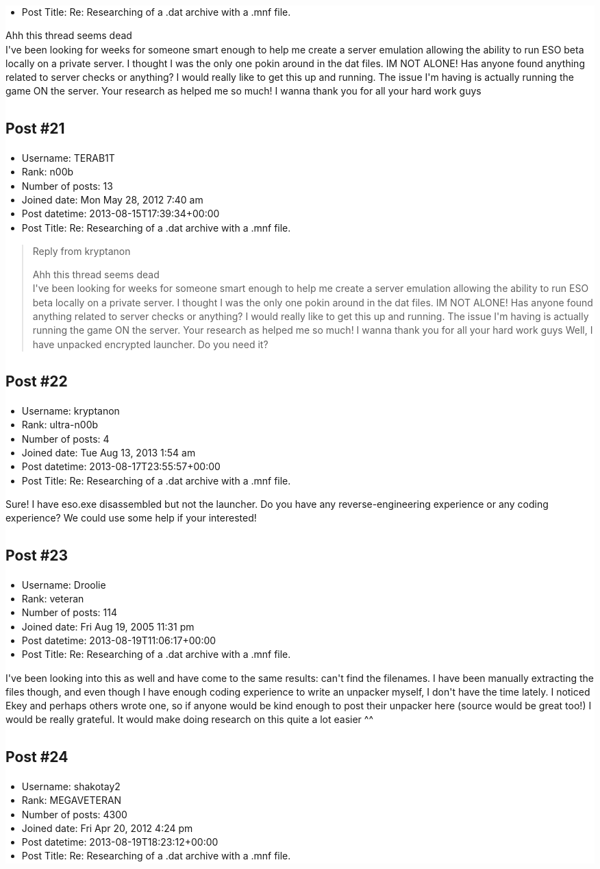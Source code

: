- Post Title: Re: Researching of a .dat archive with a .mnf file.

Ahh this thread seems dead   
I've been looking for weeks for someone smart enough to help me create a server emulation allowing the ability
to run ESO beta locally on a private server. I thought I was the only one pokin around in the dat files. IM NOT ALONE! 
Has anyone found anything related to server checks or anything? I would really like to get this up and running.
The issue I'm having is actually running the game ON the server. Your research as helped me so much! I wanna thank you for all your hard work guys
## Post #21
- Username: TERAB1T
- Rank: n00b
- Number of posts: 13
- Joined date: Mon May 28, 2012 7:40 am
- Post datetime: 2013-08-15T17:39:34+00:00
- Post Title: Re: Researching of a .dat archive with a .mnf file.

> Reply from kryptanon
>
> Ahh this thread seems dead   
I've been looking for weeks for someone smart enough to help me create a server emulation allowing the ability
to run ESO beta locally on a private server. I thought I was the only one pokin around in the dat files. IM NOT ALONE! 
Has anyone found anything related to server checks or anything? I would really like to get this up and running.
The issue I'm having is actually running the game ON the server. Your research as helped me so much! I wanna thank you for all your hard work guys
Well, I have unpacked encrypted launcher. Do you need it?
## Post #22
- Username: kryptanon
- Rank: ultra-n00b
- Number of posts: 4
- Joined date: Tue Aug 13, 2013 1:54 am
- Post datetime: 2013-08-17T23:55:57+00:00
- Post Title: Re: Researching of a .dat archive with a .mnf file.

Sure! I have eso.exe disassembled but not the launcher. Do you have any reverse-engineering experience or any coding experience? We could use some help if your interested!
## Post #23
- Username: Droolie
- Rank: veteran
- Number of posts: 114
- Joined date: Fri Aug 19, 2005 11:31 pm
- Post datetime: 2013-08-19T11:06:17+00:00
- Post Title: Re: Researching of a .dat archive with a .mnf file.

I've been looking into this as well and have come to the same results: can't find the filenames. I have been manually extracting the files though, and even though I have enough coding experience to write an unpacker myself, I don't have the time lately. I noticed Ekey and perhaps others wrote one, so if anyone would be kind enough to post their unpacker here (source would be great too!) I would be really grateful. It would make doing research on this quite a lot easier ^^
## Post #24
- Username: shakotay2
- Rank: MEGAVETERAN
- Number of posts: 4300
- Joined date: Fri Apr 20, 2012 4:24 pm
- Post datetime: 2013-08-19T18:23:12+00:00
- Post Title: Re: Researching of a .dat archive with a .mnf file.
